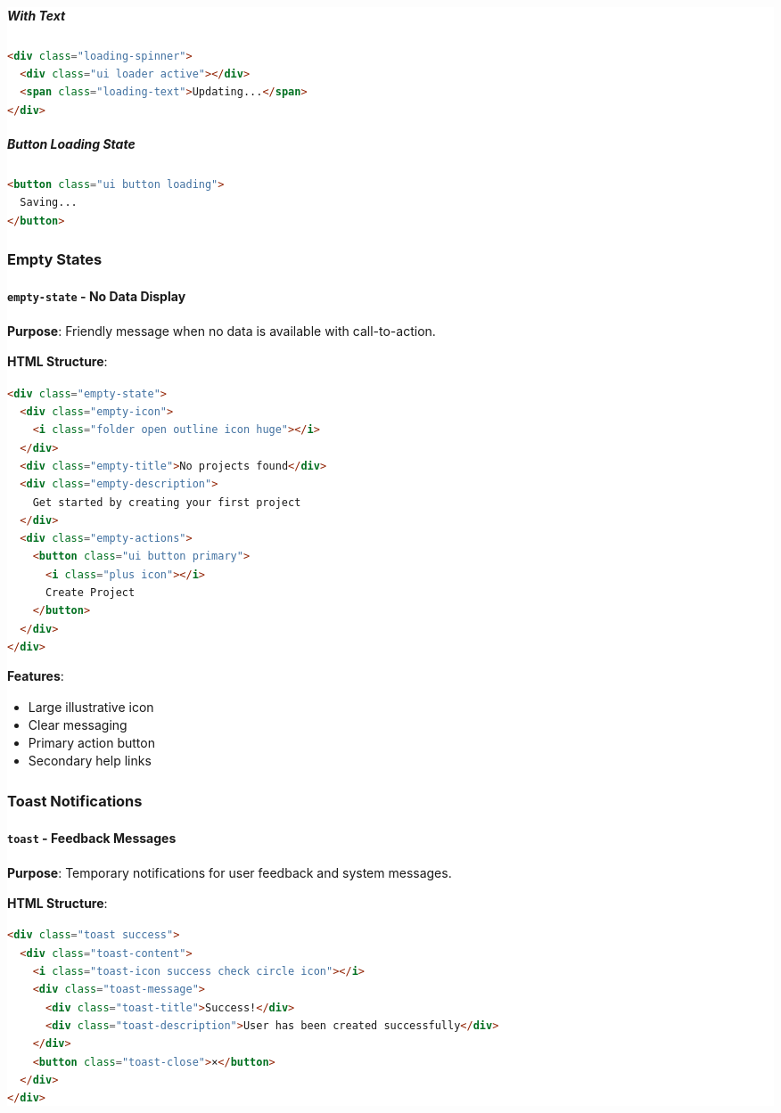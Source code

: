 ##### With Text
```html
<div class="loading-spinner">
  <div class="ui loader active"></div>
  <span class="loading-text">Updating...</span>
</div>
```

##### Button Loading State
```html
<button class="ui button loading">
  Saving...
</button>
```

### Empty States

#### `empty-state` - No Data Display
**Purpose**: Friendly message when no data is available with call-to-action.

**HTML Structure**:
```html
<div class="empty-state">
  <div class="empty-icon">
    <i class="folder open outline icon huge"></i>
  </div>
  <div class="empty-title">No projects found</div>
  <div class="empty-description">
    Get started by creating your first project
  </div>
  <div class="empty-actions">
    <button class="ui button primary">
      <i class="plus icon"></i>
      Create Project
    </button>
  </div>
</div>
```

**Features**:
- Large illustrative icon
- Clear messaging
- Primary action button
- Secondary help links

### Toast Notifications

#### `toast` - Feedback Messages
**Purpose**: Temporary notifications for user feedback and system messages.

**HTML Structure**:
```html
<div class="toast success">
  <div class="toast-content">
    <i class="toast-icon success check circle icon"></i>
    <div class="toast-message">
      <div class="toast-title">Success!</div>
      <div class="toast-description">User has been created successfully</div>
    </div>
    <button class="toast-close">×</button>
  </div>
</div>
```
